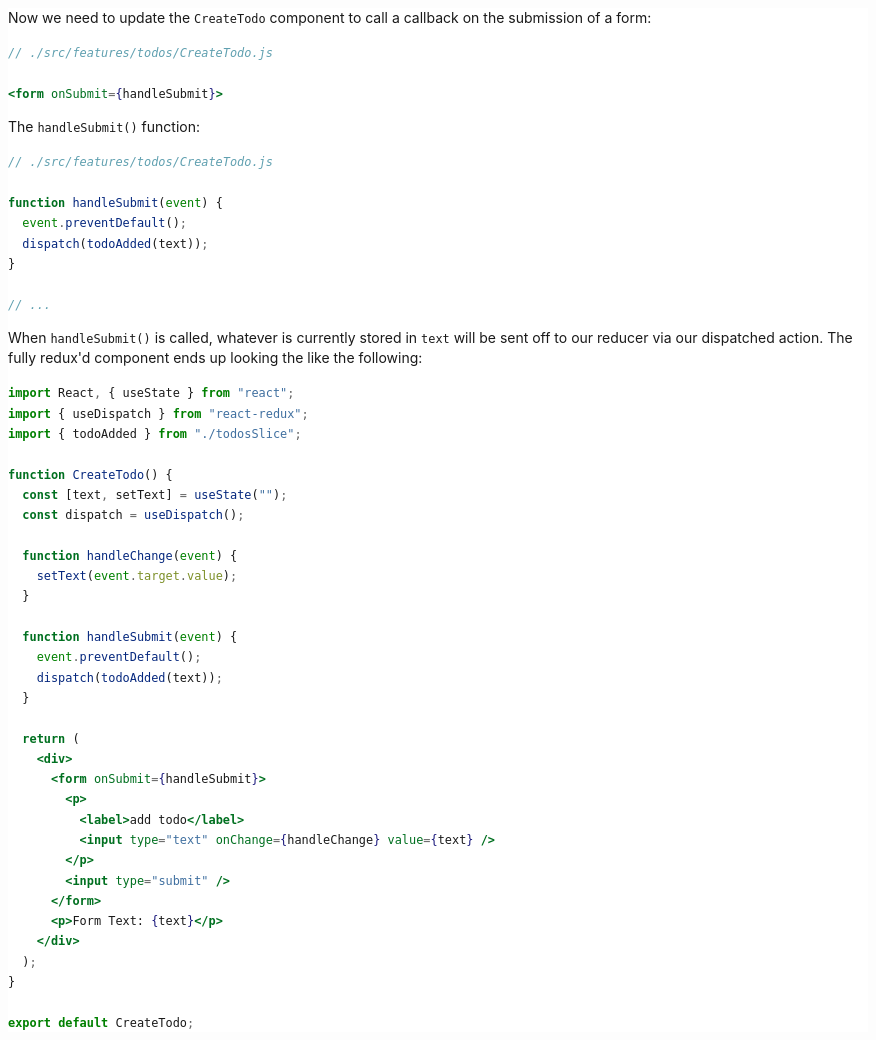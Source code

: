 Now we need to update the `CreateTodo` component to call a callback on the
submission of a form:

```jsx
// ./src/features/todos/CreateTodo.js

<form onSubmit={handleSubmit}>
```

The `handleSubmit()` function:

```js
// ./src/features/todos/CreateTodo.js

function handleSubmit(event) {
  event.preventDefault();
  dispatch(todoAdded(text));
}

// ...
```

When `handleSubmit()` is called, whatever is currently stored in `text`
will be sent off to our reducer via our dispatched action. The fully
redux'd component ends up looking the like the following:

```jsx
import React, { useState } from "react";
import { useDispatch } from "react-redux";
import { todoAdded } from "./todosSlice";

function CreateTodo() {
  const [text, setText] = useState("");
  const dispatch = useDispatch();

  function handleChange(event) {
    setText(event.target.value);
  }

  function handleSubmit(event) {
    event.preventDefault();
    dispatch(todoAdded(text));
  }

  return (
    <div>
      <form onSubmit={handleSubmit}>
        <p>
          <label>add todo</label>
          <input type="text" onChange={handleChange} value={text} />
        </p>
        <input type="submit" />
      </form>
      <p>Form Text: {text}</p>
    </div>
  );
}

export default CreateTodo;
```
